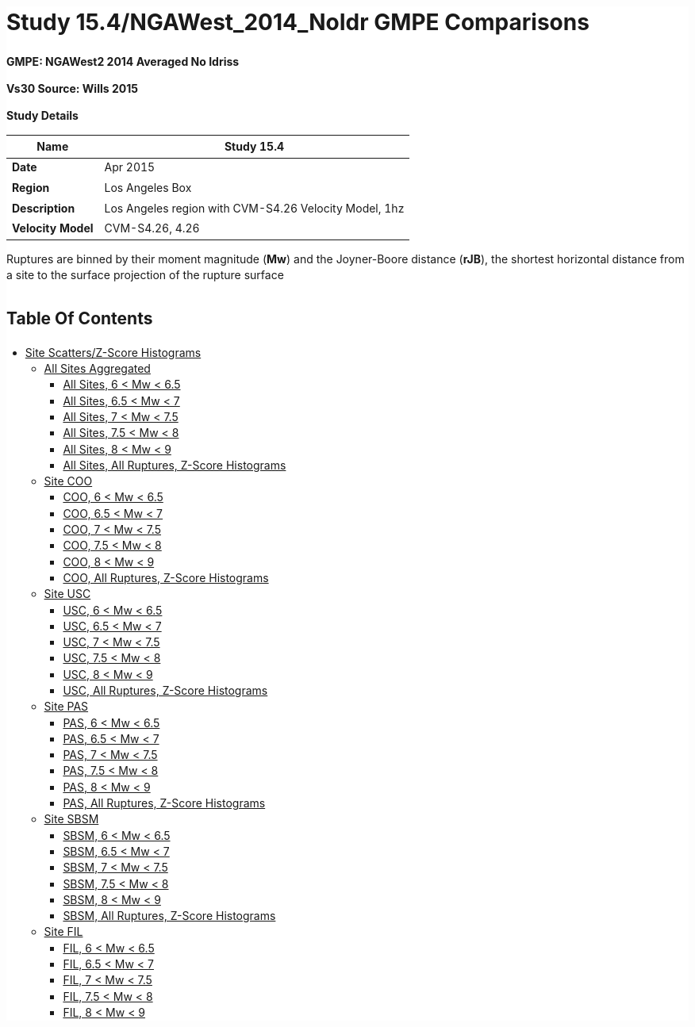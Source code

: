 # Study 15.4/NGAWest_2014_NoIdr GMPE Comparisons

**GMPE: NGAWest2 2014 Averaged No Idriss**

**Vs30 Source: Wills 2015**

**Study Details**

| **Name** | Study 15.4 |
|-----|-----|
| **Date** | Apr 2015 |
| **Region** | Los Angeles Box |
| **Description** | Los Angeles region with CVM-S4.26 Velocity Model, 1hz |
| **Velocity Model** | CVM-S4.26, 4.26 |

Ruptures are binned by their moment magnitude (**Mw**) and the Joyner-Boore distance (**rJB**), the shortest horizontal distance from a site to the surface projection of the rupture surface

## Table Of Contents
* [Site Scatters/Z-Score Histograms](#site-scattersz-score-histograms)
  * [All Sites Aggregated](#all-sites-aggregated)
    * [All Sites, 6 < Mw < 6.5](#all-sites-6--mw--65)
    * [All Sites, 6.5 < Mw < 7](#all-sites-65--mw--7)
    * [All Sites, 7 < Mw < 7.5](#all-sites-7--mw--75)
    * [All Sites, 7.5 < Mw < 8](#all-sites-75--mw--8)
    * [All Sites, 8 < Mw < 9](#all-sites-8--mw--9)
    * [All Sites, All Ruptures, Z-Score Histograms](#all-sites-all-ruptures-z-score-histograms)
  * [Site COO](#site-coo)
    * [COO, 6 < Mw < 6.5](#coo-6--mw--65)
    * [COO, 6.5 < Mw < 7](#coo-65--mw--7)
    * [COO, 7 < Mw < 7.5](#coo-7--mw--75)
    * [COO, 7.5 < Mw < 8](#coo-75--mw--8)
    * [COO, 8 < Mw < 9](#coo-8--mw--9)
    * [COO, All Ruptures, Z-Score Histograms](#coo-all-ruptures-z-score-histograms)
  * [Site USC](#site-usc)
    * [USC, 6 < Mw < 6.5](#usc-6--mw--65)
    * [USC, 6.5 < Mw < 7](#usc-65--mw--7)
    * [USC, 7 < Mw < 7.5](#usc-7--mw--75)
    * [USC, 7.5 < Mw < 8](#usc-75--mw--8)
    * [USC, 8 < Mw < 9](#usc-8--mw--9)
    * [USC, All Ruptures, Z-Score Histograms](#usc-all-ruptures-z-score-histograms)
  * [Site PAS](#site-pas)
    * [PAS, 6 < Mw < 6.5](#pas-6--mw--65)
    * [PAS, 6.5 < Mw < 7](#pas-65--mw--7)
    * [PAS, 7 < Mw < 7.5](#pas-7--mw--75)
    * [PAS, 7.5 < Mw < 8](#pas-75--mw--8)
    * [PAS, 8 < Mw < 9](#pas-8--mw--9)
    * [PAS, All Ruptures, Z-Score Histograms](#pas-all-ruptures-z-score-histograms)
  * [Site SBSM](#site-sbsm)
    * [SBSM, 6 < Mw < 6.5](#sbsm-6--mw--65)
    * [SBSM, 6.5 < Mw < 7](#sbsm-65--mw--7)
    * [SBSM, 7 < Mw < 7.5](#sbsm-7--mw--75)
    * [SBSM, 7.5 < Mw < 8](#sbsm-75--mw--8)
    * [SBSM, 8 < Mw < 9](#sbsm-8--mw--9)
    * [SBSM, All Ruptures, Z-Score Histograms](#sbsm-all-ruptures-z-score-histograms)
  * [Site FIL](#site-fil)
    * [FIL, 6 < Mw < 6.5](#fil-6--mw--65)
    * [FIL, 6.5 < Mw < 7](#fil-65--mw--7)
    * [FIL, 7 < Mw < 7.5](#fil-7--mw--75)
    * [FIL, 7.5 < Mw < 8](#fil-75--mw--8)
    * [FIL, 8 < Mw < 9](#fil-8--mw--9)